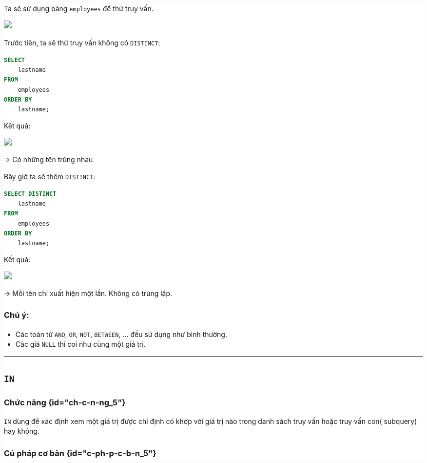 Ta sẽ sử dụng bảng `employees` để thử truy vấn.

<img src = "https://i.imgur.com/KWTyRMo.png"/>

Trước tiên, ta sẽ thử truy vấn không có `DISTINCT`:

```sql
SELECT 
    lastname
FROM
    employees
ORDER BY 
    lastname;
```

Kết quả:

<img src = "https://i.imgur.com/CWpiRkQ.png"/>

-> Có những tên trùng nhau

Bây giờ ta sẽ thêm `DISTINCT`:

```sql
SELECT DISTINCT
    lastname
FROM
    employees
ORDER BY 
    lastname;
```

Kết quả:

<img src = "https://i.imgur.com/WOZfiS2.png"/>

-> Mỗi tên chỉ xuất hiện một lần. Không có trùng lặp.

### Chú ý:

- Các toán tử `AND`, `OR`, `NOT`, `BETWEEN`, ... đều sử dụng như bình thường.
- Các giá `NULL` thì coi như cùng một giá trị.

------------------------------------------------------------------------

## `IN`

### Chức năng {id="ch-c-n-ng_5"}

`IN` dùng để xác định xem một giá trị được chỉ định có khớp với giá trị nào trong danh sách truy vấn hoặc truy vấn con(
subquery) hay không.

### Cú pháp cơ bản {id="c-ph-p-c-b-n_5"}
